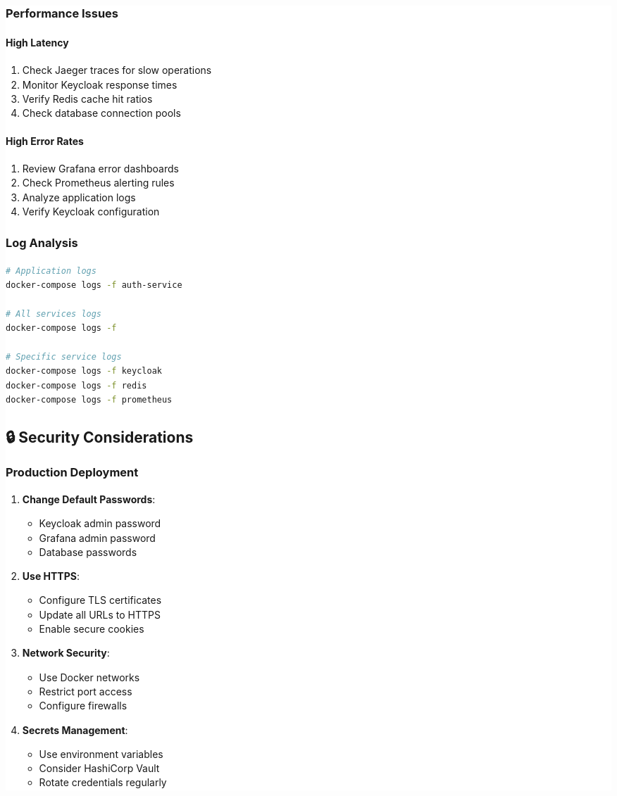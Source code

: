 ### Performance Issues

#### High Latency
1. Check Jaeger traces for slow operations
2. Monitor Keycloak response times
3. Verify Redis cache hit ratios
4. Check database connection pools

#### High Error Rates
1. Review Grafana error dashboards
2. Check Prometheus alerting rules
3. Analyze application logs
4. Verify Keycloak configuration

### Log Analysis

```bash
# Application logs
docker-compose logs -f auth-service

# All services logs
docker-compose logs -f

# Specific service logs
docker-compose logs -f keycloak
docker-compose logs -f redis
docker-compose logs -f prometheus
```

## 🔒 Security Considerations

### Production Deployment

1. **Change Default Passwords**:
   - Keycloak admin password
   - Grafana admin password
   - Database passwords

2. **Use HTTPS**:
   - Configure TLS certificates
   - Update all URLs to HTTPS
   - Enable secure cookies

3. **Network Security**:
   - Use Docker networks
   - Restrict port access
   - Configure firewalls

4. **Secrets Management**:
   - Use environment variables
   - Consider HashiCorp Vault
   - Rotate credentials regularly
